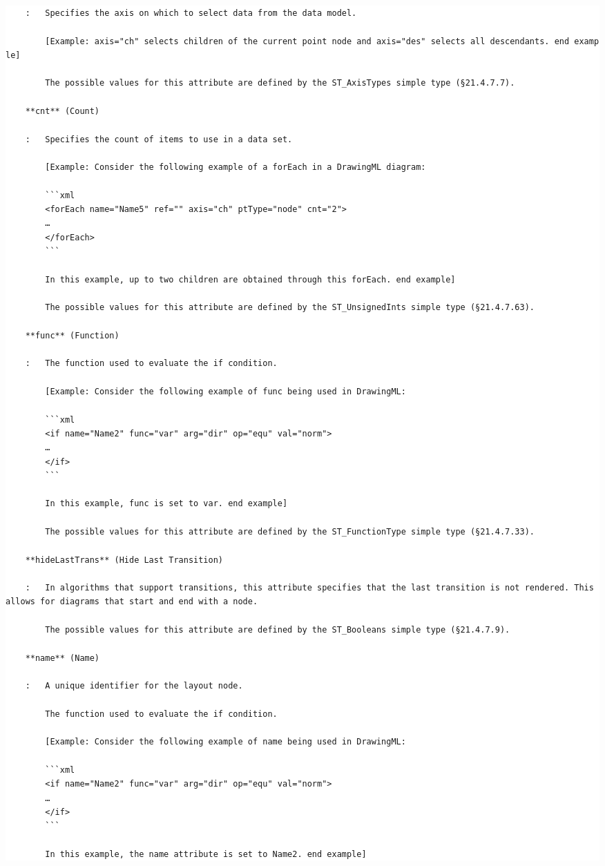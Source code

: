         :   Specifies the axis on which to select data from the data model.

            [Example: axis="ch" selects children of the current point node and axis="des" selects all descendants. end example]

            The possible values for this attribute are defined by the ST_AxisTypes simple type (§21.4.7.7).

        **cnt** (Count)

        :   Specifies the count of items to use in a data set.

            [Example: Consider the following example of a forEach in a DrawingML diagram:

            ```xml
            <forEach name="Name5" ref="" axis="ch" ptType="node" cnt="2">
            …
            </forEach>
            ```

            In this example, up to two children are obtained through this forEach. end example]

            The possible values for this attribute are defined by the ST_UnsignedInts simple type (§21.4.7.63).
        
        **func** (Function)

        :   The function used to evaluate the if condition.

            [Example: Consider the following example of func being used in DrawingML:

            ```xml
            <if name="Name2" func="var" arg="dir" op="equ" val="norm">
            …
            </if>
            ```

            In this example, func is set to var. end example]

            The possible values for this attribute are defined by the ST_FunctionType simple type (§21.4.7.33).
        
        **hideLastTrans** (Hide Last Transition)

        :   In algorithms that support transitions, this attribute specifies that the last transition is not rendered. This allows for diagrams that start and end with a node.
            
            The possible values for this attribute are defined by the ST_Booleans simple type (§21.4.7.9).

        **name** (Name)

        :   A unique identifier for the layout node.

            The function used to evaluate the if condition.

            [Example: Consider the following example of name being used in DrawingML:

            ```xml
            <if name="Name2" func="var" arg="dir" op="equ" val="norm">
            …
            </if>
            ```

            In this example, the name attribute is set to Name2. end example]
            